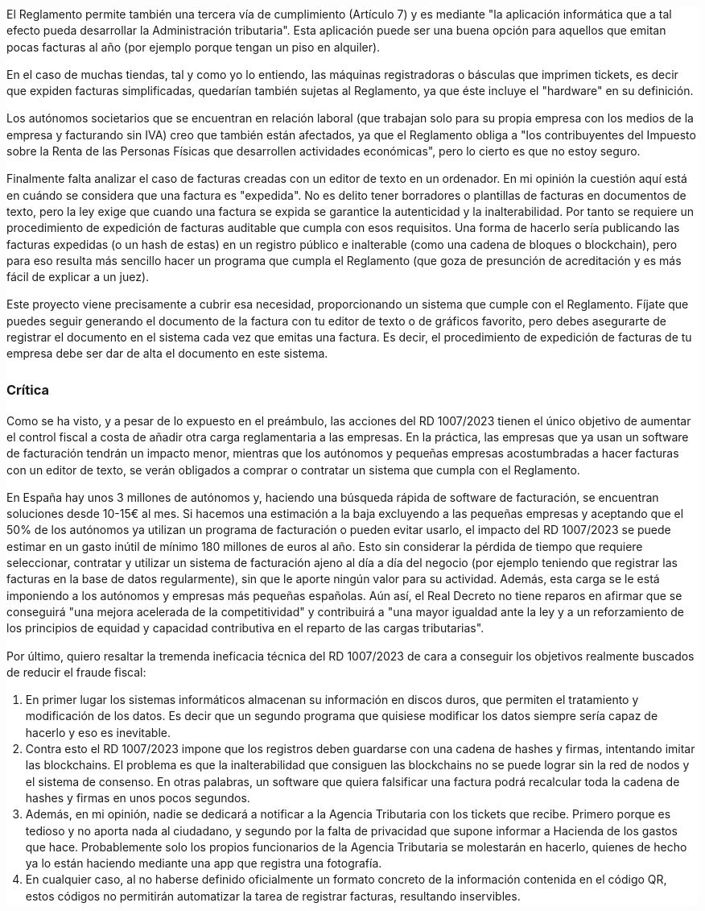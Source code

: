 El Reglamento permite también una tercera vía de cumplimiento (Artículo 7) y es mediante "la aplicación informática que a tal efecto pueda desarrollar la Administración tributaria". Esta aplicación puede ser una buena opción para aquellos que emitan pocas facturas al año (por ejemplo porque tengan un piso en alquiler).

En el caso de muchas tiendas, tal y como yo lo entiendo, las máquinas registradoras o básculas que imprimen tickets, es decir que expiden facturas simplificadas, quedarían también sujetas al Reglamento, ya que éste incluye el "hardware" en su definición.

Los autónomos societarios que se encuentran en relación laboral (que trabajan solo para su propia empresa con los medios de la empresa y facturando sin IVA) creo que también están afectados, ya que el Reglamento obliga a "los contribuyentes del Impuesto sobre la Renta de las Personas Físicas que desarrollen actividades económicas", pero lo cierto es que no estoy seguro.

Finalmente falta analizar el caso de facturas creadas con un editor de texto en un ordenador. En mi opinión la cuestión aquí está en cuándo se considera que una factura es "expedida". No es delito tener borradores o plantillas de facturas en documentos de texto, pero la ley exige que cuando una factura se expida se garantice la autenticidad y la inalterabilidad. Por tanto se requiere un procedimiento de expedición de facturas auditable que cumpla con esos requisitos. Una forma de hacerlo sería publicando las facturas expedidas (o un hash de estas) en un registro público e inalterable (como una cadena de bloques o blockchain), pero para eso resulta más sencillo hacer un programa que cumpla el Reglamento (que goza de presunción de acreditación y es más fácil de explicar a un juez).

Este proyecto viene precisamente a cubrir esa necesidad, proporcionando un sistema que cumple con el Reglamento. Fíjate que puedes seguir generando el documento de la factura con tu editor de texto o de gráficos favorito, pero debes asegurarte de registrar el documento en el sistema cada vez que emitas una factura. Es decir, el procedimiento de expedición de facturas de tu empresa debe ser dar de alta el documento en este sistema.

### Crítica
Como se ha visto, y a pesar de lo expuesto en el preámbulo, las acciones del RD 1007/2023 tienen el único objetivo de aumentar el control fiscal a costa de añadir otra carga reglamentaria a las empresas. En la práctica, las empresas que ya usan un software de facturación tendrán un impacto menor, mientras que los autónomos y pequeñas empresas acostumbradas a hacer facturas con un editor de texto, se verán obligados a comprar o contratar un sistema que cumpla con el Reglamento.

En España hay unos 3 millones de autónomos y, haciendo una búsqueda rápida de software de facturación, se encuentran soluciones desde 10-15€ al mes. Si hacemos una estimación a la baja excluyendo a las pequeñas empresas y aceptando que el 50% de los autónomos ya utilizan un programa de facturación o pueden evitar usarlo, el impacto del RD 1007/2023 se puede estimar en un gasto inútil de mínimo 180 millones de euros al año. Esto sin considerar la pérdida de tiempo que requiere seleccionar, contratar y utilizar un sistema de facturación ajeno al día a día del negocio (por ejemplo teniendo que registrar las facturas en la base de datos regularmente), sin que le aporte ningún valor para su actividad. Además, esta carga se le está imponiendo a los autónomos y empresas más pequeñas españolas. Aún así, el Real Decreto no tiene reparos en afirmar que se conseguirá "una mejora acelerada de la competitividad" y contribuirá a "una mayor igualdad ante la ley y a un reforzamiento de los principios de equidad y capacidad contributiva en el reparto de las cargas tributarias".

Por último, quiero resaltar la tremenda ineficacia técnica del RD 1007/2023 de cara a conseguir los objetivos realmente buscados de reducir el fraude fiscal:
1. En primer lugar los sistemas informáticos almacenan su información en discos duros, que permiten el tratamiento y modificación de los datos. Es decir que un segundo programa que quisiese modificar los datos siempre sería capaz de hacerlo y eso es inevitable.
2. Contra esto el RD 1007/2023 impone que los registros deben guardarse con una cadena de hashes y firmas, intentando imitar las blockchains. El problema es que la inalterabilidad que consiguen las blockchains no se puede lograr sin la red de nodos y el sistema de consenso. En otras palabras, un software que quiera falsificar una factura podrá recalcular toda la cadena de hashes y firmas en unos pocos segundos.
3. Además, en mi opinión, nadie se dedicará a notificar a la Agencia Tributaria con los tickets que recibe. Primero porque es tedioso y no aporta nada al ciudadano, y segundo por la falta de privacidad que supone informar a Hacienda de los gastos que hace. Probablemente solo los propios funcionarios de la Agencia Tributaria se molestarán en hacerlo, quienes de hecho ya lo están haciendo mediante una app que registra una fotografía.
4. En cualquier caso, al no haberse definido oficialmente un formato concreto de la información contenida en el código QR, estos códigos no permitirán automatizar la tarea de registrar facturas, resultando inservibles.